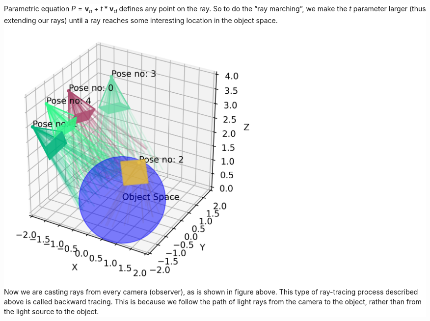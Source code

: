 
Parametric equation $P = \textbf{v}_o + t * \textbf{v}_d$ defines any point on the ray. So to do the “ray marching”, we make the $t$ parameter larger (thus extending our rays) until a ray reaches some interesting location in the object space.

<img src="./imgs/step_1_rays.png" alt="drawing" width="500"/>

Now we are casting rays from every camera (observer), as is shown in figure above. This type of ray-tracing process described above is called backward tracing. This is because we follow the path of light rays from the camera to the object, rather than from the light source to the object.
